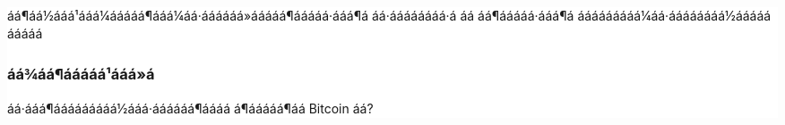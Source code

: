 áá¶áá½ááá¹ááá¼ááááá¶ááá¼áá·áááááá»ááááá¶ááááá·ááá¶á
áá·áááááááá·á áá áá¶ááááá·ááá¶á
ááááááááá¼áá·áááááááá½ááááá
ááááá

### áá¾áá¶ááááá¹ááá»á
áá·ááá¶ááááááááá½ááá·áááááá¶áááá
á¶ááááá¶áá Bitcoin áá?


